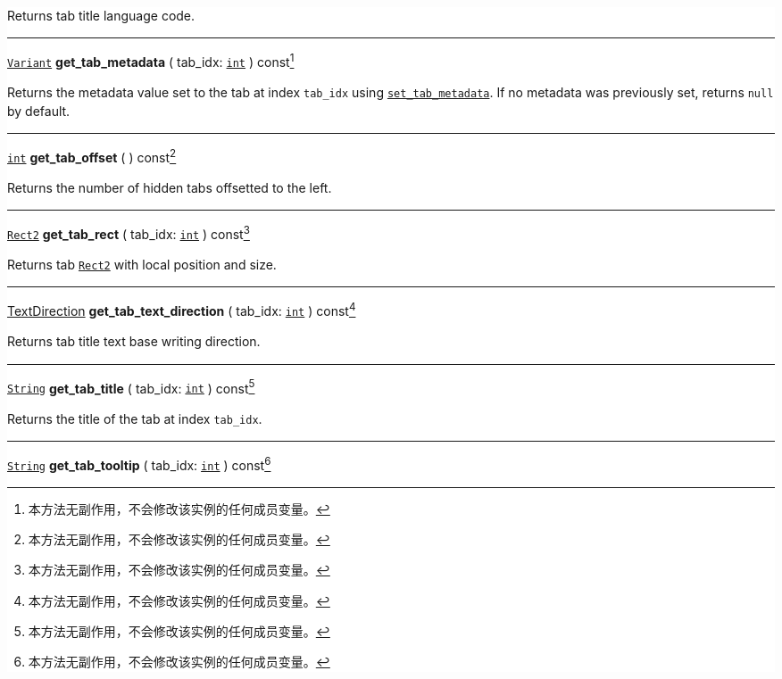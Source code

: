 Returns tab title language code.



---

<div id="_class_tabbar_method_get_tab_metadata"></div>

[`Variant`](class_variant.md) **get_tab_metadata** ( tab_idx: [`int`](class_int.md) ) const[^const]<div id="class_tabbar_method_get_tab_metadata"></div>

Returns the metadata value set to the tab at index `tab_idx` using [`set_tab_metadata`](#class_tabbar_method_set_tab_metadata). If no metadata was previously set, returns `null` by default.



---

<div id="_class_tabbar_method_get_tab_offset"></div>

[`int`](class_int.md) **get_tab_offset** ( ) const[^const]<div id="class_tabbar_method_get_tab_offset"></div>

Returns the number of hidden tabs offsetted to the left.



---

<div id="_class_tabbar_method_get_tab_rect"></div>

[`Rect2`](class_rect2.md) **get_tab_rect** ( tab_idx: [`int`](class_int.md) ) const[^const]<div id="class_tabbar_method_get_tab_rect"></div>

Returns tab [`Rect2`](class_rect2.md) with local position and size.



---

<div id="_class_tabbar_method_get_tab_text_direction"></div>

[TextDirection](#enum_control_textdirection) **get_tab_text_direction** ( tab_idx: [`int`](class_int.md) ) const[^const]<div id="class_tabbar_method_get_tab_text_direction"></div>

Returns tab title text base writing direction.



---

<div id="_class_tabbar_method_get_tab_title"></div>

[`String`](class_string.md) **get_tab_title** ( tab_idx: [`int`](class_int.md) ) const[^const]<div id="class_tabbar_method_get_tab_title"></div>

Returns the title of the tab at index `tab_idx`.



---

<div id="_class_tabbar_method_get_tab_tooltip"></div>

[`String`](class_string.md) **get_tab_tooltip** ( tab_idx: [`int`](class_int.md) ) const[^const]<div id="class_tabbar_method_get_tab_tooltip"></div>


[^virtual]: 本方法通常需要用户覆盖才能生效。
[^const]: 本方法无副作用，不会修改该实例的任何成员变量。
[^vararg]: 本方法除了能接受在此处描述的参数外，还能够继续接受任意数量的参数。
[^constructor]: 本方法用于构造某个类型。
[^static]: 调用本方法无需实例，可直接使用类名进行调用。
[^operator]: 本方法描述的是使用本类型作为左操作数的有效运算符。
[^bitfield]: 这个值是由下列位标志构成位掩码的整数。
[^void]: 无返回值。